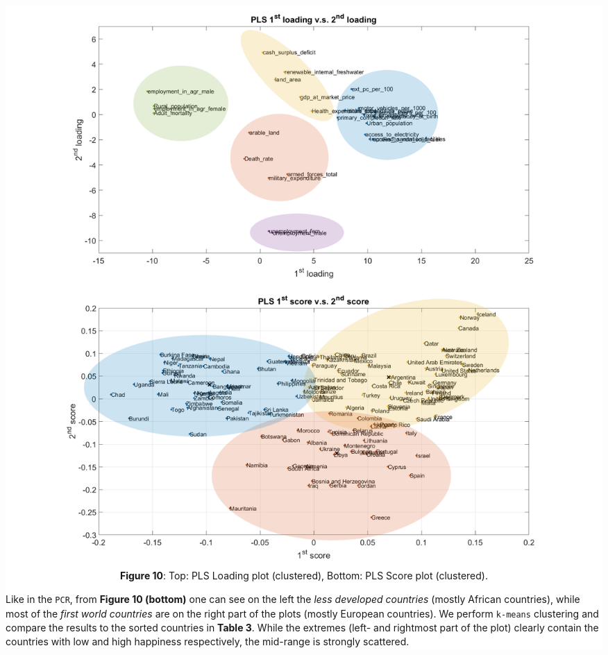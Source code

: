 <div align="center"><img src="img/plsr/plsr_loading1_vs_loading2_clustered.png" width="800"/><img src="img/plsr/plsr_score_clustered.png" width="800"/><br>
<b>Figure 10</b>: Top: PLS Loading plot (clustered), Bottom: PLS Score plot (clustered).<br></div>


Like in the `PCR`, from **Figure 10 (bottom)** one can see on the left the *less developed countries* (mostly African countries), while most of the *first world countries* are on the right part of the plots (mostly European countries). We perform `k-means` clustering and compare the results to the sorted countries in **Table 3**.
 While the extremes (left- and rightmost part of the plot) clearly contain the countries with low and high happiness respectively, the mid-range is strongly scattered.<br>